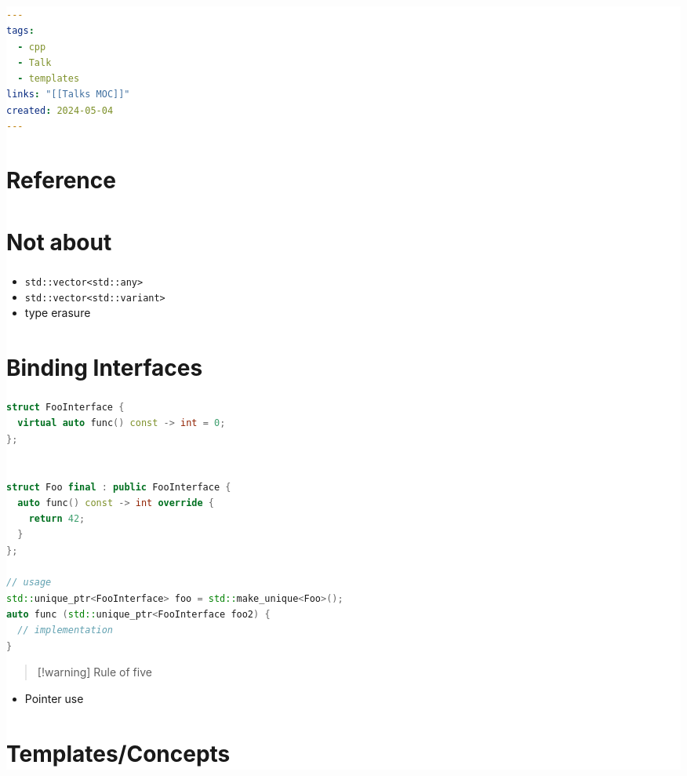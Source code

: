 ```yaml
---
tags:
  - cpp
  - Talk
  - templates
links: "[[Talks MOC]]"
created: 2024-05-04
---
```

# Reference

<iframe width="560" height="315" src="https://www.youtube-nocookie.com/embed/gTNJXVmuRRA?si=JMCcGy_Ib2EbbXXM" title="YouTube video player" frameborder="0" allow="accelerometer; autoplay; clipboard-write; encrypted-media; gyroscope; picture-in-picture; web-share" referrerpolicy="strict-origin-when-cross-origin" allowfullscreen></iframe>

# Not about

- `std::vector<std::any>`
- `std::vector<std::variant>`
- type erasure

# Binding Interfaces

```cpp
struct FooInterface {
  virtual auto func() const -> int = 0;
};


struct Foo final : public FooInterface {
  auto func() const -> int override {
    return 42;
  }
};

// usage
std::unique_ptr<FooInterface> foo = std::make_unique<Foo>();
auto func (std::unique_ptr<FooInterface foo2) {
  // implementation
}
```

> [!warning] Rule of five

- Pointer use

# Templates/Concepts
